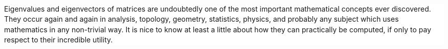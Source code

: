 Eigenvalues and eigenvectors of matrices are undoubtedly one of the most important mathematical concepts ever discovered.  They occur again and again in analysis, topology, geometry, statistics, physics, and probably any subject which uses mathematics in any non-trivial way.  It is nice to know at least a little about how they can practically be computed, if only to pay respect to their incredible utility.


[^zero-and-repeated-eigenvalues]: The case of zero eigenvalues is not difficult to treat, as we can simply resrict the action of $$A$$ to the orthogonal complement of the null space, where it has all non-zero eigenvalues.  The case of repreated eigenvalues is more difficult, and we will leave it to the reader to stydy further if interested.

[^eigenvectors-are-columns]: This is easy to see by inspection: $$Q D Q^t Q = Q D$$.

[^limit-must-satisfy]: By taking limits of the equation $$v_{i+1} = A v_i$$.

[^largest-eigenvalue]: Largest in the sense of absolute value.

[^uniqueness-of-QR]: For a proof, see the [paper of Francis](https://academic.oup.com/comjnl/article/4/3/265/380632/The-QR-Transformation-A-Unitary-Analogue-to-the-LR).

[^convergence-to-diagonal]: In the general case where eigenvalues may be repeated, these matricies converge to an upper triangular matrix, the [Schur form](https://en.wikipedia.org/wiki/Schur_decomposition) of A.  The eigenvalues are on the diagonal of this limit matrix.

[^sign-concern]: Actually, not exactly an identity matrix.  More preciesely, a square diagonal matrix with with a $$+1$$ or $$-1$$ for each entry.

[^approx-equal]:: Of course, this is really an approximate equality which becomes exact it the limit of $$n \rightarrow \infty$$.
